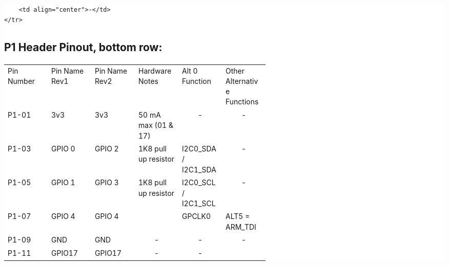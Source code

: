 		<td align="center">-</td>
	</tr>
</table>


## P1 Header Pinout, bottom row:


<table cellspacing="0" border="0">
	<colgroup span="6" width="85"></colgroup>
	<tr>
		<td height="17" align="left">Pin Number</td>
		<td align="left">Pin Name Rev1</td>
		<td align="left">Pin Name Rev2</td>
		<td align="left">Hardware Notes</td>
		<td align="left">Alt 0 Function</td>
		<td align="left">Other Alternative Functions</td>
	</tr>
	<tr>
		<td height="17" align="left">P1-01</td>
		<td align="left">3v3</td>
		<td align="left">3v3</td>
		<td align="left">50 mA max (01 &amp; 17)</td>
		<td align="center">-</td>
		<td align="center">-</td>
	</tr>
	<tr>
		<td height="17" align="left">P1-03</td>
		<td align="left">GPIO 0</td>
		<td align="left">GPIO 2</td>
		<td align="left">1K8 pull up resistor</td>
		<td align="left">I2C0_SDA / I2C1_SDA</td>
		<td align="center">-</td>
	</tr>
	<tr>
		<td height="17" align="left">P1-05</td>
		<td align="left">GPIO 1</td>
		<td align="left">GPIO 3</td>
		<td align="left">1K8 pull up resistor</td>
		<td align="left">I2C0_SCL / I2C1_SCL</td>
		<td align="center">-</td>
	</tr>
	<tr>
		<td height="17" align="left">P1-07</td>
		<td align="left">GPIO 4</td>
		<td align="left">GPIO 4</td>
		<td align="left"><br></td>
		<td align="left">GPCLK0</td>
		<td align="left">ALT5 = ARM_TDI</td>
	</tr>
	<tr>
		<td height="17" align="left">P1-09</td>
		<td align="left">GND</td>
		<td align="left">GND</td>
		<td align="center">-</td>
		<td align="center">-</td>
		<td align="center">-</td>
	</tr>
	<tr>
		<td height="17" align="left">P1-11</td>
		<td align="left">GPIO17</td>
		<td align="left">GPIO17</td>
		<td align="center">-</td>
		<td align="center">-</td>